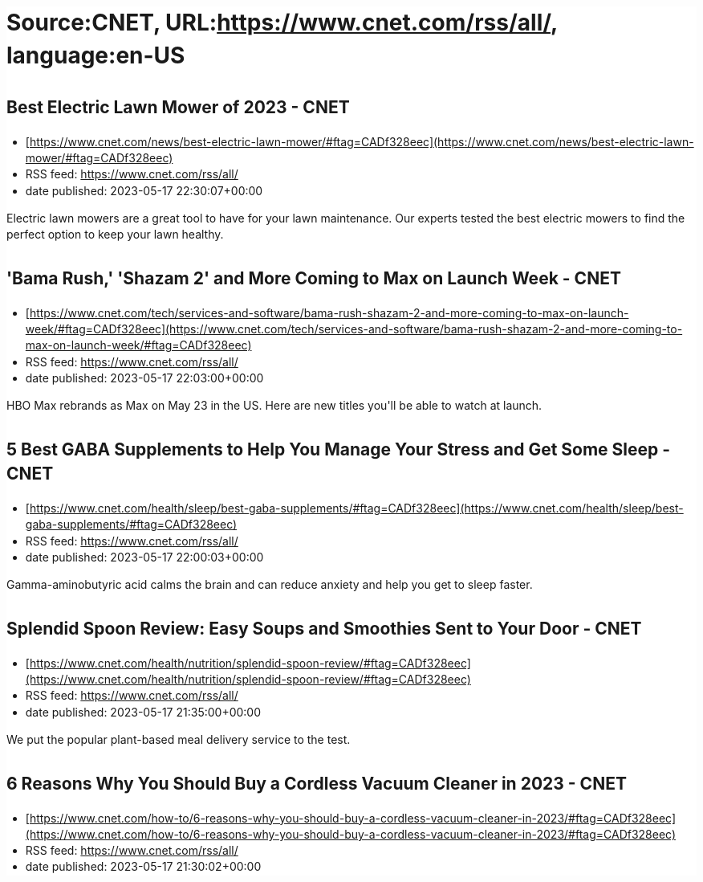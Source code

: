 # Source:CNET, URL:https://www.cnet.com/rss/all/, language:en-US

## Best Electric Lawn Mower of 2023     - CNET
 - [https://www.cnet.com/news/best-electric-lawn-mower/#ftag=CADf328eec](https://www.cnet.com/news/best-electric-lawn-mower/#ftag=CADf328eec)
 - RSS feed: https://www.cnet.com/rss/all/
 - date published: 2023-05-17 22:30:07+00:00

Electric lawn mowers are a great tool to have for your lawn maintenance. Our experts tested the best electric mowers to find the perfect option to keep your lawn healthy.

## 'Bama Rush,' 'Shazam 2' and More Coming to Max on Launch Week     - CNET
 - [https://www.cnet.com/tech/services-and-software/bama-rush-shazam-2-and-more-coming-to-max-on-launch-week/#ftag=CADf328eec](https://www.cnet.com/tech/services-and-software/bama-rush-shazam-2-and-more-coming-to-max-on-launch-week/#ftag=CADf328eec)
 - RSS feed: https://www.cnet.com/rss/all/
 - date published: 2023-05-17 22:03:00+00:00

HBO Max rebrands as Max on May 23 in the US. Here are new titles you'll be able to watch at launch.

## 5 Best GABA Supplements to Help You Manage Your Stress and Get Some Sleep     - CNET
 - [https://www.cnet.com/health/sleep/best-gaba-supplements/#ftag=CADf328eec](https://www.cnet.com/health/sleep/best-gaba-supplements/#ftag=CADf328eec)
 - RSS feed: https://www.cnet.com/rss/all/
 - date published: 2023-05-17 22:00:03+00:00

Gamma-aminobutyric acid calms the brain and can reduce anxiety and help you get to sleep faster.

## Splendid Spoon Review: Easy Soups and Smoothies Sent to Your Door     - CNET
 - [https://www.cnet.com/health/nutrition/splendid-spoon-review/#ftag=CADf328eec](https://www.cnet.com/health/nutrition/splendid-spoon-review/#ftag=CADf328eec)
 - RSS feed: https://www.cnet.com/rss/all/
 - date published: 2023-05-17 21:35:00+00:00

We put the popular plant-based meal delivery service to the test.

## 6 Reasons Why You Should Buy a Cordless Vacuum Cleaner in 2023     - CNET
 - [https://www.cnet.com/how-to/6-reasons-why-you-should-buy-a-cordless-vacuum-cleaner-in-2023/#ftag=CADf328eec](https://www.cnet.com/how-to/6-reasons-why-you-should-buy-a-cordless-vacuum-cleaner-in-2023/#ftag=CADf328eec)
 - RSS feed: https://www.cnet.com/rss/all/
 - date published: 2023-05-17 21:30:02+00:00
